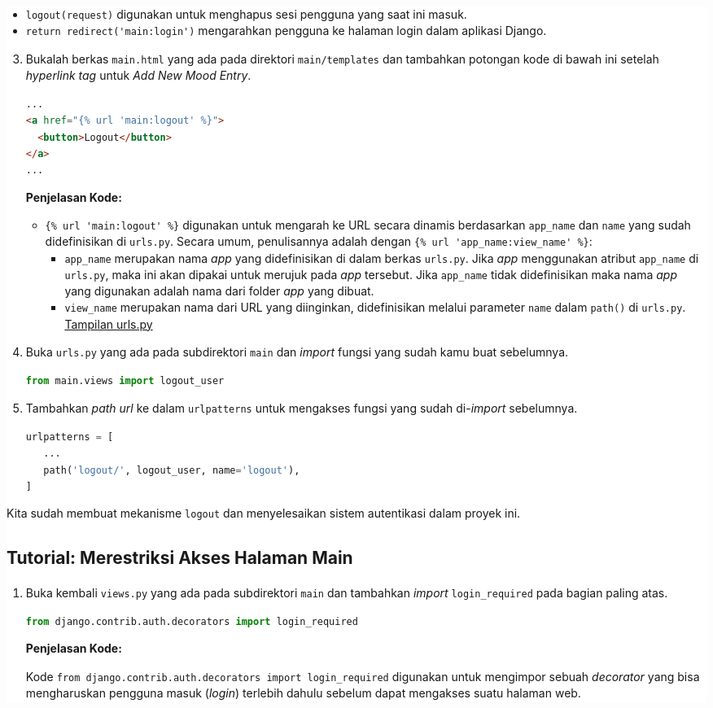    - `logout(request)` digunakan untuk menghapus sesi pengguna yang saat ini masuk.
   - `return redirect('main:login')` mengarahkan pengguna ke halaman login dalam aplikasi Django.

3. Bukalah berkas `main.html` yang ada pada direktori `main/templates` dan tambahkan potongan kode di bawah ini setelah _hyperlink tag_ untuk _Add New Mood Entry_.
   ```html
   ...
   <a href="{% url 'main:logout' %}">
     <button>Logout</button>
   </a>
   ...
   ```

   **Penjelasan Kode:**

   - `{% url 'main:logout' %}` digunakan untuk mengarah ke URL secara dinamis berdasarkan `app_name` dan `name` yang sudah didefinisikan di `urls.py`.
      Secara umum, penulisannya adalah dengan `{% url 'app_name:view_name' %}`:
      - `app_name` merupakan nama *app* yang didefinisikan di dalam berkas `urls.py`. Jika *app* menggunakan atribut `app_name` di `urls.py`, maka ini akan dipakai untuk merujuk pada *app* tersebut. Jika `app_name` tidak didefinisikan maka nama *app* yang digunakan adalah nama dari folder *app* yang dibuat.
      - `view_name` merupakan nama dari URL yang diinginkan, didefinisikan melalui parameter `name` dalam `path()` di `urls.py`.
      [Tampilan urls.py](/img/3-tampilan-urls-py.png)

4. Buka `urls.py` yang ada pada subdirektori `main` dan _import_ fungsi yang sudah kamu buat sebelumnya.

   ```python
   from main.views import logout_user
   ```

5. Tambahkan _path url_ ke dalam `urlpatterns` untuk mengakses fungsi yang sudah di-_import_ sebelumnya.

   ```python
   urlpatterns = [
      ...
      path('logout/', logout_user, name='logout'),
   ]
   ```

Kita sudah membuat mekanisme `logout` dan menyelesaikan sistem autentikasi dalam proyek ini.

## Tutorial: Merestriksi Akses Halaman Main

1. Buka kembali `views.py` yang ada pada subdirektori `main` dan tambahkan _import_ `login_required` pada bagian paling atas.

   ```python
   from django.contrib.auth.decorators import login_required
   ```

   **Penjelasan Kode:**

   Kode `from django.contrib.auth.decorators import login_required` digunakan untuk mengimpor sebuah _decorator_ yang bisa mengharuskan pengguna masuk (_login_) terlebih dahulu sebelum dapat mengakses suatu halaman web.
